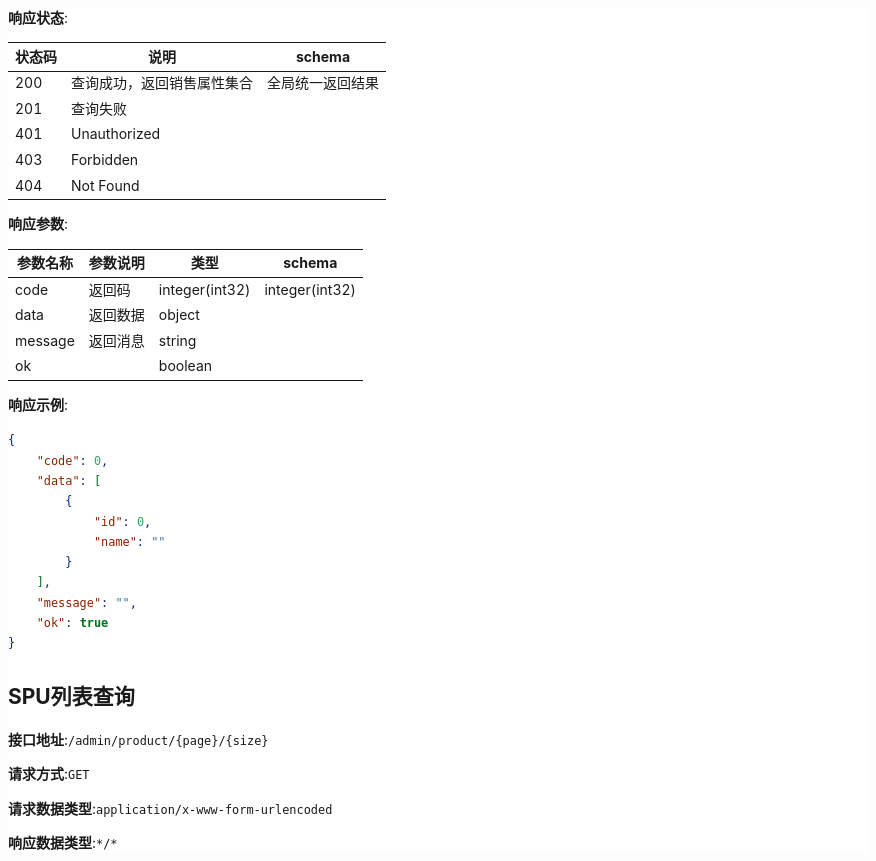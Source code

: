 **响应状态**:


| 状态码 | 说明                       | schema           |
| ------ | -------------------------- | ---------------- |
| 200    | 查询成功，返回销售属性集合 | 全局统一返回结果 |
| 201    | 查询失败                   |                  |
| 401    | Unauthorized               |                  |
| 403    | Forbidden                  |                  |
| 404    | Not Found                  |                  |


**响应参数**:


| 参数名称 | 参数说明 | 类型           | schema         |
| -------- | -------- | -------------- | -------------- |
| code     | 返回码   | integer(int32) | integer(int32) |
| data     | 返回数据 | object         |                |
| message  | 返回消息 | string         |                |
| ok       |          | boolean        |                |

**响应示例**:

```json
{
	"code": 0,
	"data": [
		{
			"id": 0,
			"name": ""
		}
	],
	"message": "",
	"ok": true
}
```

## SPU列表查询


**接口地址**:`/admin/product/{page}/{size}`


**请求方式**:`GET`


**请求数据类型**:`application/x-www-form-urlencoded`


**响应数据类型**:`*/*`

